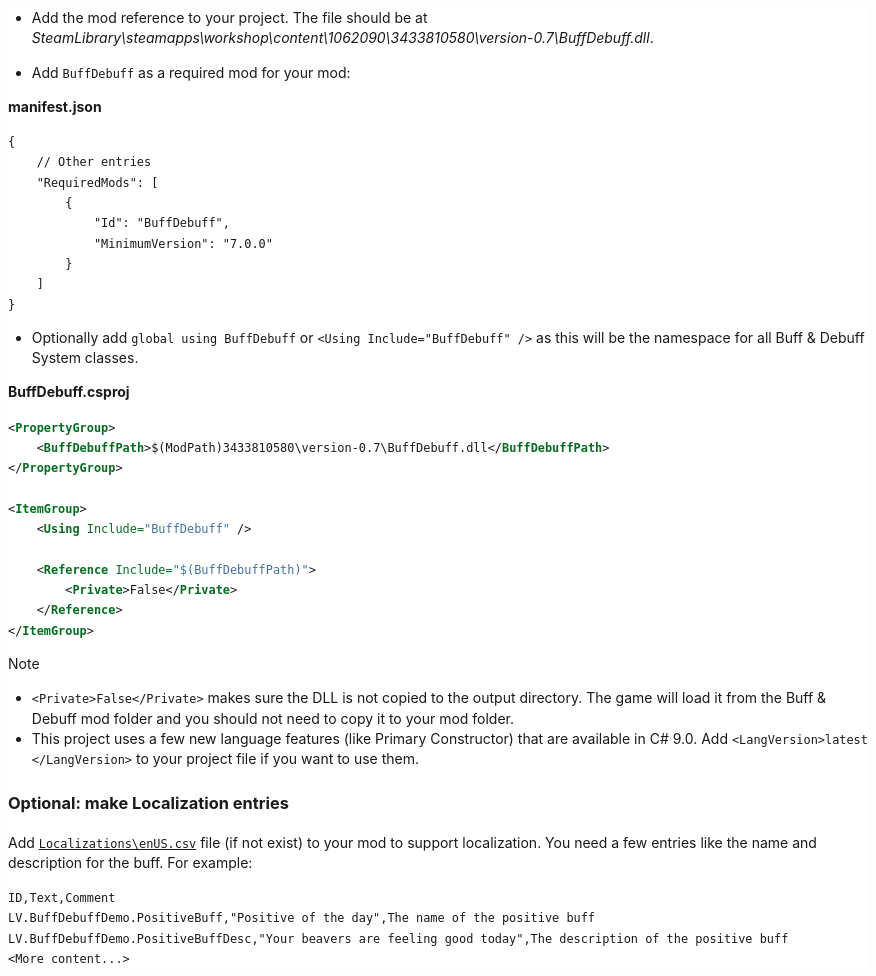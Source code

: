 - Add the mod reference to your project. The file should be at _SteamLibrary\steamapps\workshop\content\1062090\3433810580\version-0.7\BuffDebuff.dll_.

- Add `BuffDebuff` as a required mod for your mod:

**manifest.json**
```jsonc
{
    // Other entries
    "RequiredMods": [
        {
            "Id": "BuffDebuff",
            "MinimumVersion": "7.0.0"
        }
    ]
}
```

- Optionally add `global using BuffDebuff` or `<Using Include="BuffDebuff" />` as this will be the namespace for all Buff & Debuff System classes.

**BuffDebuff.csproj**
```xml
<PropertyGroup>
    <BuffDebuffPath>$(ModPath)3433810580\version-0.7\BuffDebuff.dll</BuffDebuffPath>
</PropertyGroup>

<ItemGroup>
    <Using Include="BuffDebuff" />

    <Reference Include="$(BuffDebuffPath)">
        <Private>False</Private>
    </Reference>		
</ItemGroup>
```

> [!NOTE]  
> - `<Private>False</Private>` makes sure the DLL is not copied to the output directory. The game will load it from the Buff & Debuff mod folder and you should not need to copy it to your mod folder.
> - This project uses a few new language features (like Primary Constructor) that are available in C# 9.0. Add `<LangVersion>latest</LangVersion>` to your project file if you want to use them.

### Optional: make Localization entries

Add [`Localizations\enUS.csv`](https://github.com/datvm/TimberbornMods/blob/master/BuffDebuffDemo/Localizations/enUS.csv) file (if not exist) to your mod to support localization. You need a few entries like the name and description for the buff. For example:

```csv
ID,Text,Comment
LV.BuffDebuffDemo.PositiveBuff,"Positive of the day",The name of the positive buff
LV.BuffDebuffDemo.PositiveBuffDesc,"Your beavers are feeling good today",The description of the positive buff
<More content...>
```
